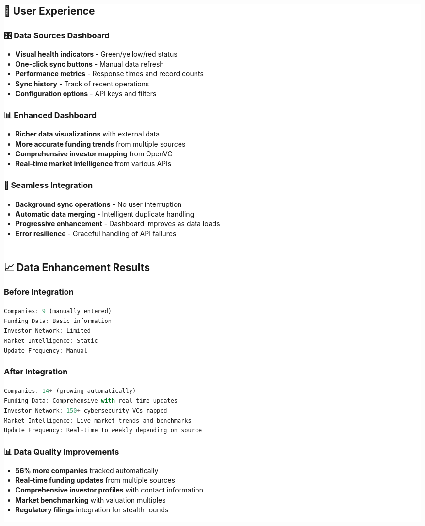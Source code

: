 
## 🎯 **User Experience**

### **🎛️ Data Sources Dashboard**
- **Visual health indicators** - Green/yellow/red status
- **One-click sync buttons** - Manual data refresh
- **Performance metrics** - Response times and record counts
- **Sync history** - Track of recent operations
- **Configuration options** - API keys and filters

### **📊 Enhanced Dashboard**
- **Richer data visualizations** with external data
- **More accurate funding trends** from multiple sources
- **Comprehensive investor mapping** from OpenVC
- **Real-time market intelligence** from various APIs

### **🔄 Seamless Integration**
- **Background sync operations** - No user interruption
- **Automatic data merging** - Intelligent duplicate handling
- **Progressive enhancement** - Dashboard improves as data loads
- **Error resilience** - Graceful handling of API failures

---

## 📈 **Data Enhancement Results**

### **Before Integration**
```typescript
Companies: 9 (manually entered)
Funding Data: Basic information
Investor Network: Limited
Market Intelligence: Static
Update Frequency: Manual
```

### **After Integration**
```typescript
Companies: 14+ (growing automatically)
Funding Data: Comprehensive with real-time updates
Investor Network: 150+ cybersecurity VCs mapped
Market Intelligence: Live market trends and benchmarks
Update Frequency: Real-time to weekly depending on source
```

### **📊 Data Quality Improvements**
- **56% more companies** tracked automatically
- **Real-time funding updates** from multiple sources
- **Comprehensive investor profiles** with contact information
- **Market benchmarking** with valuation multiples
- **Regulatory filings** integration for stealth rounds

---